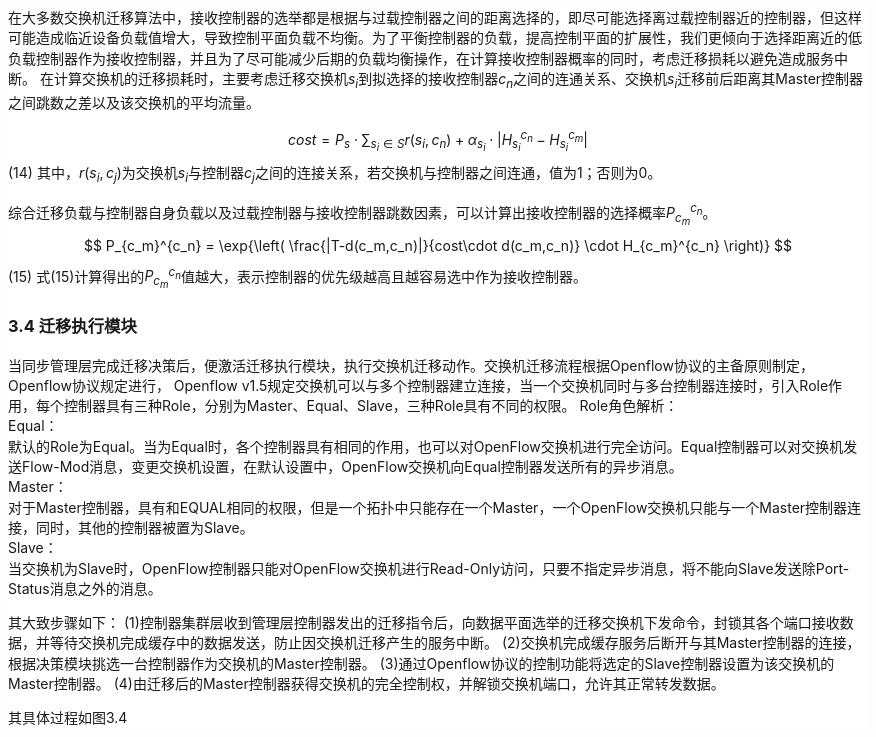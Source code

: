 在大多数交换机迁移算法中，接收控制器的选举都是根据与过载控制器之间的距离选择的，即尽可能选择离过载控制器近的控制器，但这样可能造成临近设备负载值增大，导致控制平面负载不均衡。为了平衡控制器的负载，提高控制平面的扩展性，我们更倾向于选择距离近的低负载控制器作为接收控制器，并且为了尽可能减少后期的负载均衡操作，在计算接收控制器概率的同时，考虑迁移损耗以避免造成服务中断。
在计算交换机的迁移损耗时，主要考虑迁移交换机$s_i$到拟选择的接收控制器$c_n$之间的连通关系、交换机$s_i$迁移前后距离其Master控制器之间跳数之差以及该交换机的平均流量。

$$cost=P_{s}\cdot \sum_{s_i\in S} r(s_i,c_n)+ \alpha_{s_i} \cdot |H_{s_i}^{c_n}-H_{s_i}^{c_m}|$$(14)
其中，$r(s_i,c_j)$为交换机$s_i$与控制器$c_j$之间的连接关系，若交换机与控制器之间连通，值为1；否则为0。

综合迁移负载与控制器自身负载以及过载控制器与接收控制器跳数因素，可以计算出接收控制器的选择概率$P_{c_m}^{c_n}$。
$$ P_{c_m}^{c_n} = \exp{\left( \frac{|T-d(c_m,c_n)|}{cost\cdot d(c_m,c_n)} \cdot H_{c_m}^{c_n}   \right)} $$(15)
式(15)计算得出的$P_{c_m}^{c_n}$值越大，表示控制器的优先级越高且越容易选中作为接收控制器。
### 3.4 **迁移执行模块**
当同步管理层完成迁移决策后，便激活迁移执行模块，执行交换机迁移动作。交换机迁移流程根据Openflow协议的主备原则制定，Openflow协议规定进行，
Openflow v1.5规定交换机可以与多个控制器建立连接，当一个交换机同时与多台控制器连接时，引入Role作用，每个控制器具有三种Role，分别为Master、Equal、Slave，三种Role具有不同的权限。
Role角色解析：  
Equal：  
默认的Role为Equal。当为Equal时，各个控制器具有相同的作用，也可以对OpenFlow交换机进行完全访问。Equal控制器可以对交换机发送Flow-Mod消息，变更交换机设置，在默认设置中，OpenFlow交换机向Equal控制器发送所有的异步消息。  
Master：    
对于Master控制器，具有和EQUAL相同的权限，但是一个拓扑中只能存在一个Master，一个OpenFlow交换机只能与一个Master控制器连接，同时，其他的控制器被置为Slave。    
Slave：  
当交换机为Slave时，OpenFlow控制器只能对OpenFlow交换机进行Read-Only访问，只要不指定异步消息，将不能向Slave发送除Port-Status消息之外的消息。

其大致步骤如下：
(1)控制器集群层收到管理层控制器发出的迁移指令后，向数据平面选举的迁移交换机下发命令，封锁其各个端口接收数据，并等待交换机完成缓存中的数据发送，防止因交换机迁移产生的服务中断。
(2)交换机完成缓存服务后断开与其Master控制器的连接，根据决策模块挑选一台控制器作为交换机的Master控制器。
(3)通过Openflow协议的控制功能将选定的Slave控制器设置为该交换机的Master控制器。
(4)由迁移后的Master控制器获得交换机的完全控制权，并解锁交换机端口，允许其正常转发数据。

其具体过程如图3.4
